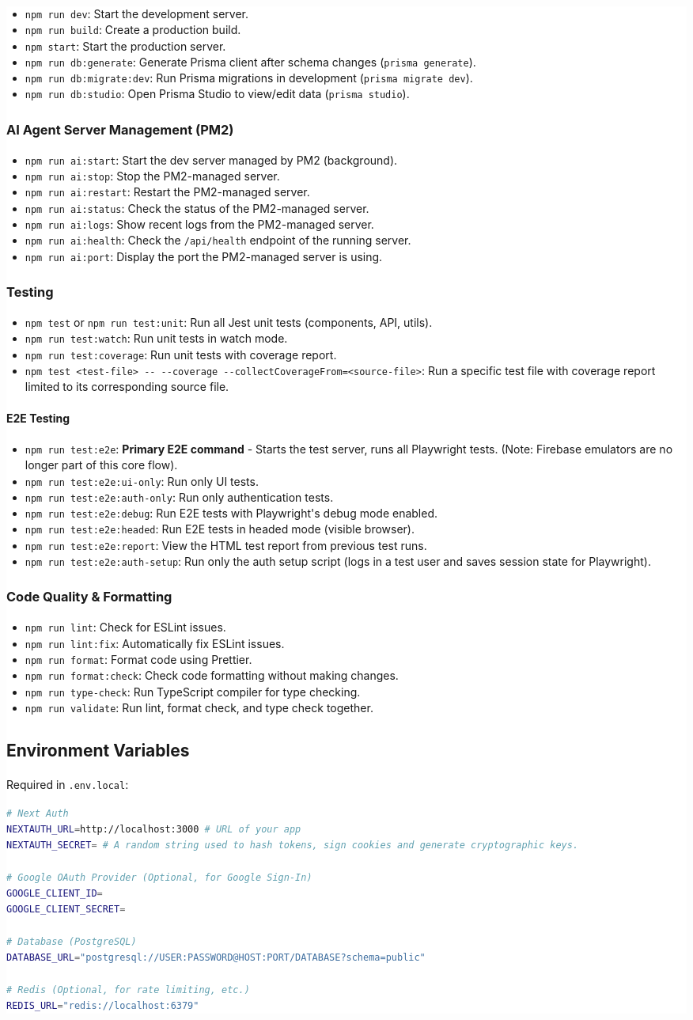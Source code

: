 - `npm run dev`: Start the development server.
- `npm run build`: Create a production build.
- `npm start`: Start the production server.
- `npm run db:generate`: Generate Prisma client after schema changes (`prisma generate`).
- `npm run db:migrate:dev`: Run Prisma migrations in development (`prisma migrate dev`).
- `npm run db:studio`: Open Prisma Studio to view/edit data (`prisma studio`).

### AI Agent Server Management (PM2)

- `npm run ai:start`: Start the dev server managed by PM2 (background).
- `npm run ai:stop`: Stop the PM2-managed server.
- `npm run ai:restart`: Restart the PM2-managed server.
- `npm run ai:status`: Check the status of the PM2-managed server.
- `npm run ai:logs`: Show recent logs from the PM2-managed server.
- `npm run ai:health`: Check the `/api/health` endpoint of the running server.
- `npm run ai:port`: Display the port the PM2-managed server is using.

### Testing

- `npm test` or `npm run test:unit`: Run all Jest unit tests (components, API, utils).
- `npm run test:watch`: Run unit tests in watch mode.
- `npm run test:coverage`: Run unit tests with coverage report.
- `npm test <test-file> -- --coverage --collectCoverageFrom=<source-file>`: Run a specific test file with coverage report limited to its corresponding source file.

#### E2E Testing

- `npm run test:e2e`: **Primary E2E command** - Starts the test server, runs all Playwright tests. (Note: Firebase emulators are no longer part of this core flow).
- `npm run test:e2e:ui-only`: Run only UI tests.
- `npm run test:e2e:auth-only`: Run only authentication tests.
- `npm run test:e2e:debug`: Run E2E tests with Playwright's debug mode enabled.
- `npm run test:e2e:headed`: Run E2E tests in headed mode (visible browser).
- `npm run test:e2e:report`: View the HTML test report from previous test runs.
- `npm run test:e2e:auth-setup`: Run only the auth setup script (logs in a test user and saves session state for Playwright).

### Code Quality & Formatting

- `npm run lint`: Check for ESLint issues.
- `npm run lint:fix`: Automatically fix ESLint issues.
- `npm run format`: Format code using Prettier.
- `npm run format:check`: Check code formatting without making changes.
- `npm run type-check`: Run TypeScript compiler for type checking.
- `npm run validate`: Run lint, format check, and type check together.

## Environment Variables

Required in `.env.local`:

```bash
# Next Auth
NEXTAUTH_URL=http://localhost:3000 # URL of your app
NEXTAUTH_SECRET= # A random string used to hash tokens, sign cookies and generate cryptographic keys.

# Google OAuth Provider (Optional, for Google Sign-In)
GOOGLE_CLIENT_ID=
GOOGLE_CLIENT_SECRET=

# Database (PostgreSQL)
DATABASE_URL="postgresql://USER:PASSWORD@HOST:PORT/DATABASE?schema=public"

# Redis (Optional, for rate limiting, etc.)
REDIS_URL="redis://localhost:6379"
```